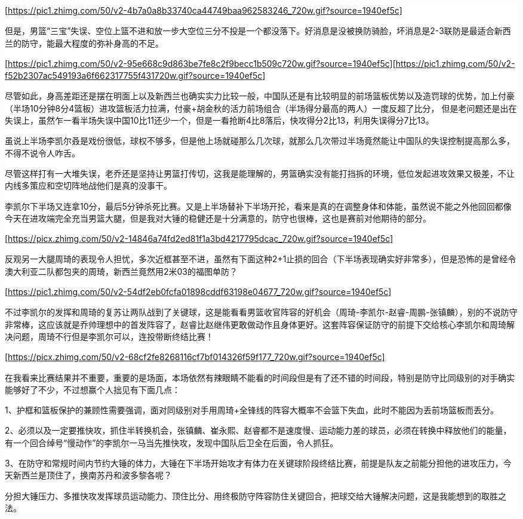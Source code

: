 [https://pic1.zhimg.com/50/v2-4b7a0a8b33740ca44749baa962583246_720w.gif?source=1940ef5c]

但是，男篮“三宝”失误、空位上篮不进和放一步大空位三分不投是一个都没落下。好消息是没被换防骑脸，坏消息是2-3联防是最适合新西兰的防守，能最大程度的弥补身高的不足。

[https://pic1.zhimg.com/50/v2-95e668c9d863be7fe8c2f9becc1b509c720w.gif?source=1940ef5c][https://pic1.zhimg.com/50/v2-f52b2307ac549193a6f662317755f431720w.gif?source=1940ef5c]

尽管如此，身高差距还是摆在明面上以及新西兰也确实实力比较一般，中国队还是有比较明显的前场篮板优势以及造罚球的优势，加上付豪（半场10分钟8分4篮板）进攻篮板活力拉满，付豪+胡金秋的活力前场组合（半场得分最高的两人）一度反超了比分， 但是老问题还是出在失误上，虽然乍一看半场失误中国10比11还少一个，但是一看抢断4比8落后，快攻得分2比13，利用失误得分7比13。

虽说上半场李凯尔叒是戏份很低，球权不够多，但是他上场就碰那么几次球，就那么几次带过半场竟然能让中国队的失误控制提高那么多，不得不说令人咋舌。

尽管这样打有一大堆失误，老乔还是坚持让男篮打传切，这我是能理解的，男篮确实没有能打挡拆的环境，低位发起进攻效果又极差，不让内线多策应和空切阵地战他们是真的没事干。

李凯尔下半场又连拿10分，最后5分钟杀死比赛。又是上半场替补下半场开抡，看来是真的在调整身体和体能，虽然说不能之外他回回都像今天在进攻端完全充当男篮大腿，但是我对大锤的稳健还是十分满意的，防守也很棒，这也是赛前对他期待的部分。

[https://picx.zhimg.com/50/v2-14846a74fd2ed81f1a3bd4217795dcac_720w.gif?source=1940ef5c]

反观另一大腿周琦的表现令人担忧，多次近框甚至不进，虽然有下面这种2+1止损的回合（下半场表现确实好非常多），但是恐怖的是曾经令澳大利亚二队都包夹的周琦，新西兰竟然用2米03的福图单防？

[https://pic1.zhimg.com/50/v2-54df2eb0fcfa01898cddf63198e04677_720w.gif?source=1940ef5c]

不过李凯尔的发挥和周琦的复苏让两队战到了关键球，这是能看看男篮收官阵容的好机会（周琦-李凯尔-赵睿-周鹏-张镇麟），别的不说防守非常棒，这应该就是乔帅理想中的首发阵容了，赵睿比赵继伟更敢做动作且身体更好。这套阵容保证防守的前提下交给核心李凯尔和周琦解决问题，周琦不行但是李凯尔可以，连投带断终结比赛！

[https://picx.zhimg.com/50/v2-68cf2fe8268116cf7bf014326f59f177_720w.gif?source=1940ef5c]

在我看来比赛结果并不重要，重要的是场面，本场依然有辣眼睛不能看的时间段但是有了还不错的时间段，特别是防守比同级别的对手确实能够好了不少，不过想赢个人拙见有下面几点：

1、护框和篮板保护的兼顾性需要强调，面对同级别对手用周琦+全锋线的阵容大概率不会篮下失血，此时不能因为丢前场篮板而丢分。

2、必须以及一定要推快攻，抓住半转换机会，张镇麟、崔永熙、赵睿都不是速度慢、运动能力差的球员，必须在转换中释放他们的能量，有一个回合绰号“慢动作”的李凯尔一马当先推快攻，发现中国队后卫全在后面，令人抓狂。

3、在防守和常规时间内节约大锤的体力，大锤在下半场开始攻才有体力在关键球阶段终结比赛，前提是队友之前能分担他的进攻压力，今天新西兰是顶住了，换南苏丹和波多黎各呢？

分担大锤压力、多推快攻发挥球员运动能力、顶住比分、用终极防守阵容防住关键回合，把球交给大锤解决问题，这是我能想到的取胜之法。